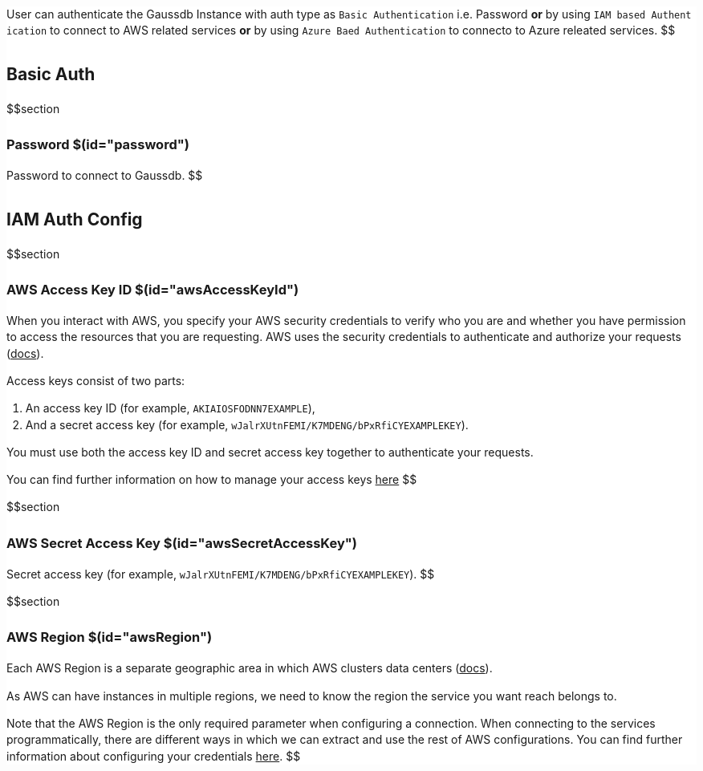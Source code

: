User can authenticate the Gaussdb Instance with auth type as `Basic Authentication` i.e. Password **or** by using `IAM based Authentication` to connect to AWS related services **or** by using `Azure Baed Authentication` to connecto to Azure releated services.
$$

## Basic Auth
$$section
### Password $(id="password")

Password to connect to Gaussdb.
$$

## IAM Auth Config

$$section
### AWS Access Key ID $(id="awsAccessKeyId")

When you interact with AWS, you specify your AWS security credentials to verify who you are and whether you have permission to access the resources that you are requesting. AWS uses the security credentials to authenticate and authorize your requests ([docs](https://docs.aws.amazon.com/IAM/latest/UserGuide/security-creds.html)).

Access keys consist of two parts:
1. An access key ID (for example, `AKIAIOSFODNN7EXAMPLE`),
2. And a secret access key (for example, `wJalrXUtnFEMI/K7MDENG/bPxRfiCYEXAMPLEKEY`).

You must use both the access key ID and secret access key together to authenticate your requests.

You can find further information on how to manage your access keys [here](https://docs.aws.amazon.com/IAM/latest/UserGuide/id_credentials_access-keys.html)
$$

$$section
### AWS Secret Access Key $(id="awsSecretAccessKey")

Secret access key (for example, `wJalrXUtnFEMI/K7MDENG/bPxRfiCYEXAMPLEKEY`).
$$

$$section
### AWS Region $(id="awsRegion")

Each AWS Region is a separate geographic area in which AWS clusters data centers ([docs](https://docs.aws.amazon.com/AmazonRDS/latest/UserGuide/Concepts.RegionsAndAvailabilityZones.html)).

As AWS can have instances in multiple regions, we need to know the region the service you want reach belongs to.

Note that the AWS Region is the only required parameter when configuring a connection. When connecting to the services programmatically, there are different ways in which we can extract and use the rest of AWS configurations. You can find further information about configuring your credentials [here](https://boto3.amazonaws.com/v1/documentation/api/latest/guide/credentials.html#configuring-credentials).
$$
